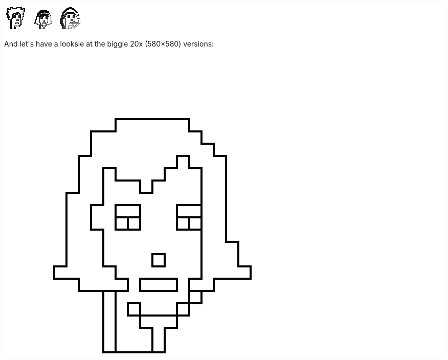 ![](i/no3/punk97.png)
![](i/no3/punk98.png)
![](i/no3/punk99.png)


And let's have a looksie at the biggie 20x (580×580) versions:

![](i/no3/punk0@20x.png)
